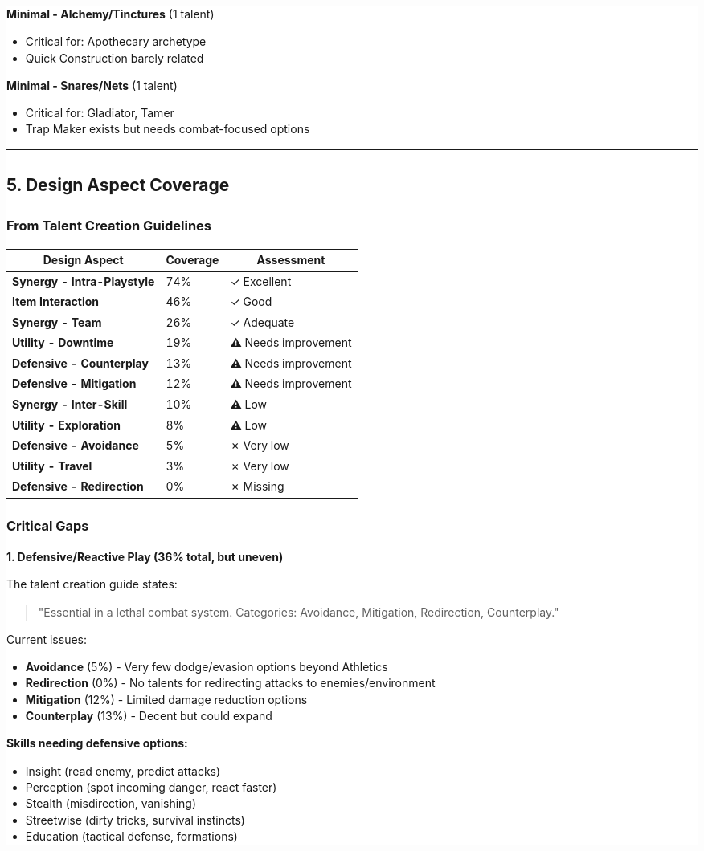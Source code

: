 **Minimal - Alchemy/Tinctures** (1 talent)
- Critical for: Apothecary archetype
- Quick Construction barely related

**Minimal - Snares/Nets** (1 talent)
- Critical for: Gladiator, Tamer
- Trap Maker exists but needs combat-focused options

---

## 5. Design Aspect Coverage

### From Talent Creation Guidelines

| Design Aspect | Coverage | Assessment |
|---------------|----------|------------|
| **Synergy - Intra-Playstyle** | 74% | ✓ Excellent |
| **Item Interaction** | 46% | ✓ Good |
| **Synergy - Team** | 26% | ✓ Adequate |
| **Utility - Downtime** | 19% | ⚠ Needs improvement |
| **Defensive - Counterplay** | 13% | ⚠ Needs improvement |
| **Defensive - Mitigation** | 12% | ⚠ Needs improvement |
| **Synergy - Inter-Skill** | 10% | ⚠ Low |
| **Utility - Exploration** | 8% | ⚠ Low |
| **Defensive - Avoidance** | 5% | ✗ Very low |
| **Utility - Travel** | 3% | ✗ Very low |
| **Defensive - Redirection** | 0% | ✗ Missing |

### Critical Gaps

**1. Defensive/Reactive Play (36% total, but uneven)**

The talent creation guide states:
> "Essential in a lethal combat system. Categories: Avoidance, Mitigation, Redirection, Counterplay."

Current issues:
- **Avoidance** (5%) - Very few dodge/evasion options beyond Athletics
- **Redirection** (0%) - No talents for redirecting attacks to enemies/environment
- **Mitigation** (12%) - Limited damage reduction options
- **Counterplay** (13%) - Decent but could expand

**Skills needing defensive options:**
- Insight (read enemy, predict attacks)
- Perception (spot incoming danger, react faster)
- Stealth (misdirection, vanishing)
- Streetwise (dirty tricks, survival instincts)
- Education (tactical defense, formations)

